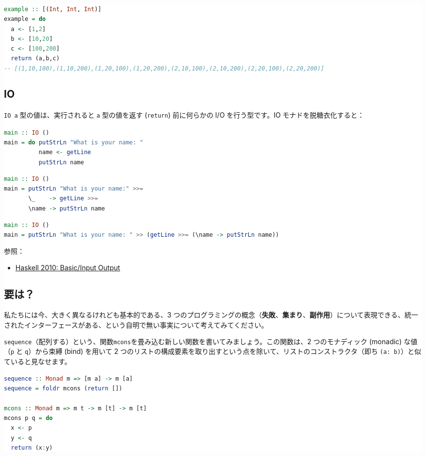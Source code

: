 ```haskell
example :: [(Int, Int, Int)]
example = do
  a <- [1,2]
  b <- [10,20]
  c <- [100,200]
  return (a,b,c)
-- [(1,10,100),(1,10,200),(1,20,100),(1,20,200),(2,10,100),(2,10,200),(2,20,100),(2,20,200)]
```

## IO

``IO a`` 型の値は、実行されると ``a`` 型の値を返す (``return``) 前に何らかの I/O を行う型です。IO モナドを脱糖衣化すると：

```haskell
main :: IO ()
main = do putStrLn "What is your name: "
          name <- getLine
          putStrLn name
```

```haskell
main :: IO ()
main = putStrLn "What is your name:" >>=
       \_    -> getLine >>=
       \name -> putStrLn name
```

```haskell
main :: IO ()
main = putStrLn "What is your name: " >> (getLine >>= (\name -> putStrLn name))
```

参照：

* [Haskell 2010: Basic/Input Output](http://www.haskell.org/onlinereport/haskell2010/haskellch7.html)

## 要は？

私たちには今、大きく異なるけれども基本的である、3 つのプログラミングの概念（**失敗**、**集まり**、**副作用**）について表現できる、統一されたインターフェースがある、という自明で無い事実について考えてみてください。

`sequence`（配列する）という、関数`mcons`を畳み込む新しい関数を書いてみましょう。この関数は、2 つのモナディック (monadic) な値（``p`` と ``q``）から束縛 (bind) を用いて 2 つのリストの構成要素を取り出すという点を除いて、リストのコンストラクタ（即ち ``(a: b)``）と似ていると見なせます。

```haskell
sequence :: Monad m => [m a] -> m [a]
sequence = foldr mcons (return [])

mcons :: Monad m => m t -> m [t] -> m [t]
mcons p q = do
  x <- p
  y <- q
  return (x:y)
```
